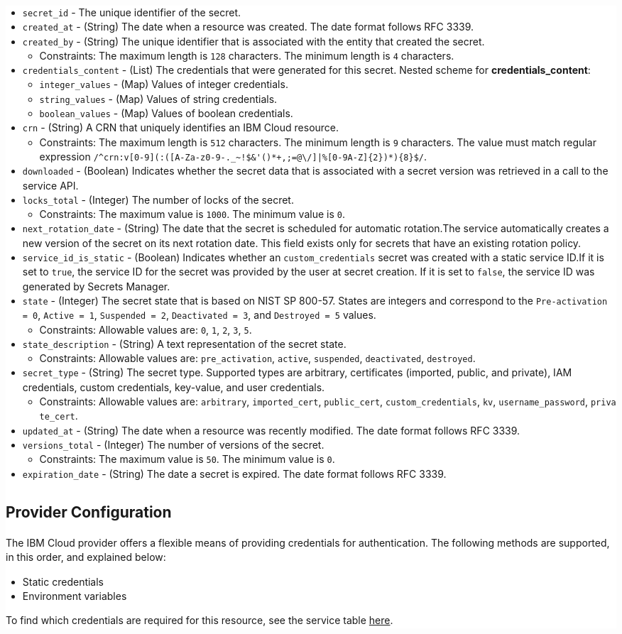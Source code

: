 * `secret_id` - The unique identifier of the secret.
* `created_at` - (String) The date when a resource was created. The date format follows RFC 3339.
* `created_by` - (String) The unique identifier that is associated with the entity that created the secret.
  * Constraints: The maximum length is `128` characters. The minimum length is `4` characters.
* `credentials_content` - (List) The credentials that were generated for this secret.
  Nested scheme for **credentials_content**:
  * `integer_values` - (Map) Values of integer credentials.
  * `string_values` - (Map) Values of string credentials.
  * `boolean_values` - (Map) Values of boolean credentials.
* `crn` - (String) A CRN that uniquely identifies an IBM Cloud resource.
  * Constraints: The maximum length is `512` characters. The minimum length is `9` characters. The value must match regular expression `/^crn:v[0-9](:([A-Za-z0-9-._~!$&'()*+,;=@\/]|%[0-9A-Z]{2})*){8}$/`.
* `downloaded` - (Boolean) Indicates whether the secret data that is associated with a secret version was retrieved in a call to the service API.
* `locks_total` - (Integer) The number of locks of the secret.
  * Constraints: The maximum value is `1000`. The minimum value is `0`.
* `next_rotation_date` - (String) The date that the secret is scheduled for automatic rotation.The service automatically creates a new version of the secret on its next rotation date. This field exists only for secrets that have an existing rotation policy.
* `service_id_is_static` - (Boolean) Indicates whether an `custom_credentials` secret was created with a static service ID.If it is set to `true`, the service ID for the secret was provided by the user at secret creation. If it is set to `false`, the service ID was generated by Secrets Manager.
* `state` - (Integer) The secret state that is based on NIST SP 800-57. States are integers and correspond to the `Pre-activation = 0`, `Active = 1`,  `Suspended = 2`, `Deactivated = 3`, and `Destroyed = 5` values.
  * Constraints: Allowable values are: `0`, `1`, `2`, `3`, `5`.
* `state_description` - (String) A text representation of the secret state.
  * Constraints: Allowable values are: `pre_activation`, `active`, `suspended`, `deactivated`, `destroyed`.
* `secret_type` - (String) The secret type. Supported types are arbitrary, certificates (imported, public, and private), IAM credentials, custom credentials, key-value, and user credentials.
    * Constraints: Allowable values are: `arbitrary`, `imported_cert`, `public_cert`, `custom_credentials`, `kv`, `username_password`, `private_cert`.
* `updated_at` - (String) The date when a resource was recently modified. The date format follows RFC 3339.
* `versions_total` - (Integer) The number of versions of the secret.
    * Constraints: The maximum value is `50`. The minimum value is `0`.
* `expiration_date` - (String) The date a secret is expired. The date format follows RFC 3339.

## Provider Configuration

The IBM Cloud provider offers a flexible means of providing credentials for authentication. The following methods are supported, in this order, and explained below:

- Static credentials
- Environment variables

To find which credentials are required for this resource, see the service table [here](https://cloud.ibm.com/docs/ibm-cloud-provider-for-terraform?topic=ibm-cloud-provider-for-terraform-provider-reference#required-parameters).
